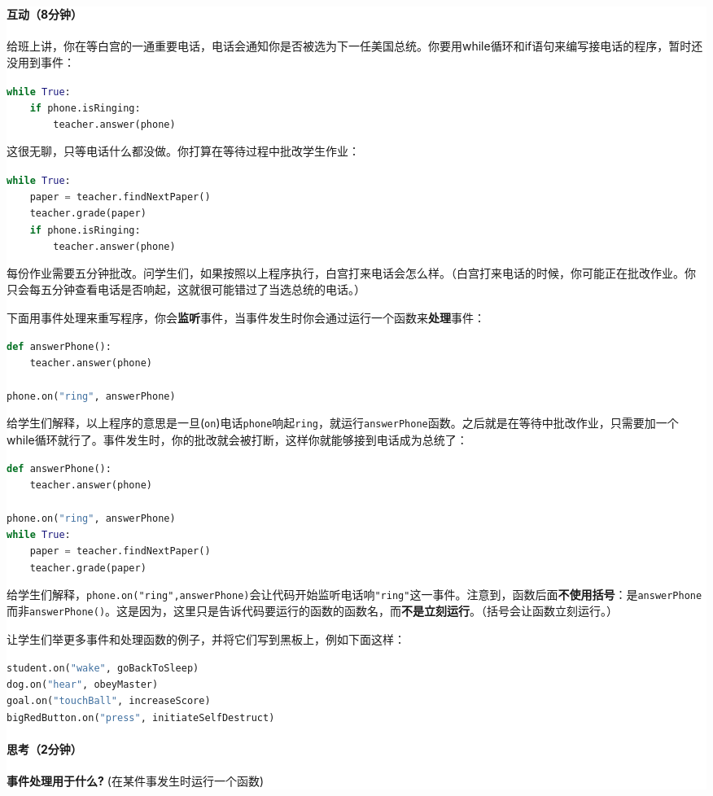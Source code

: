 #### 互动（8分钟）
给班上讲，你在等白宫的一通重要电话，电话会通知你是否被选为下一任美国总统。你要用while循环和if语句来编写接电话的程序，暂时还没用到事件：

``` python
while True:
    if phone.isRinging:
        teacher.answer(phone)
```

这很无聊，只等电话什么都没做。你打算在等待过程中批改学生作业：

``` python
while True:
    paper = teacher.findNextPaper()
    teacher.grade(paper)
    if phone.isRinging:
        teacher.answer(phone)
```

每份作业需要五分钟批改。问学生们，如果按照以上程序执行，白宫打来电话会怎么样。（白宫打来电话的时候，你可能正在批改作业。你只会每五分钟查看电话是否响起，这就很可能错过了当选总统的电话。）

下面用事件处理来重写程序，你会**监听**事件，当事件发生时你会通过运行一个函数来**处理**事件：

``` python
def answerPhone():
    teacher.answer(phone)

phone.on("ring", answerPhone)
```

给学生们解释，以上程序的意思是一旦(`on`)电话`phone`响起`ring`，就运行`answerPhone`函数。之后就是在等待中批改作业，只需要加一个while循环就行了。事件发生时，你的批改就会被打断，这样你就能够接到电话成为总统了：

``` python
def answerPhone():
    teacher.answer(phone)

phone.on("ring", answerPhone)
while True:
    paper = teacher.findNextPaper()
    teacher.grade(paper)
```

给学生们解释，`phone.on("ring",answerPhone)`会让代码开始监听电话响`"ring"`这一事件。注意到，函数后面**不使用括号**：是`answerPhone`而非`answerPhone()`。这是因为，这里只是告诉代码要运行的函数的函数名，而**不是立刻运行**。（括号会让函数立刻运行。）

让学生们举更多事件和处理函数的例子，并将它们写到黑板上，例如下面这样：

``` python
student.on("wake", goBackToSleep)
dog.on("hear", obeyMaster)
goal.on("touchBall", increaseScore)
bigRedButton.on("press", initiateSelfDestruct)
```


#### 思考（2分钟）
**事件处理用于什么?** (在某件事发生时运行一个函数) 
